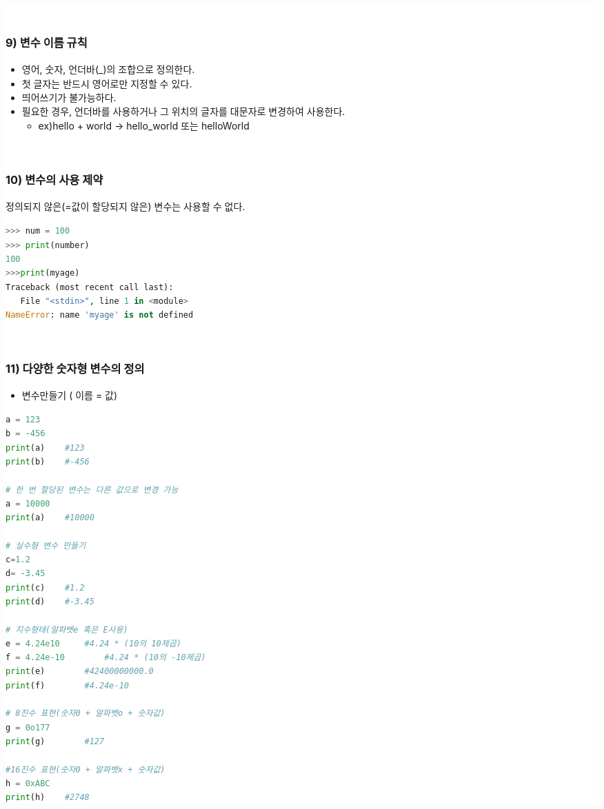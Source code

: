 <br>

### 9) 변수 이름 규칙
- 영어, 숫자, 언더바(_)의 조합으로 정의한다.
- 첫 글자는 반드시 영어로만 지정할 수 있다.
- 띄어쓰기가 불가능하다.
- 필요한 경우, 언더바를 사용하거나 그 위치의 글자를 대문자로 변경하여 사용한다.
    - ex)hello + world -> hello_world 또는 helloWorld

<br>

### 10) 변수의 사용 제약

정의되지 않은(=값이 할당되지 않은) 변수는 사용할 수 없다.
```python
>>> num = 100
>>> print(number)
100
>>>print(myage)
Traceback (most recent call last):
   File "<stdin>", line 1 in <module>
NameError: name 'myage' is not defined
```

<br>

### 11) 다양한 숫자형 변수의 정의
- 변수만들기 ( 이름 = 값)

```python
a = 123
b = -456
print(a)    #123
print(b)    #-456

# 한 번 할당된 변수는 다른 값으로 변경 가능
a = 10000
print(a)    #10000

# 실수형 변수 만들기
c=1.2
d= -3.45
print(c)    #1.2
print(d)    #-3.45

# 지수형태(알파벳e 혹은 E사용)
e = 4.24e10     #4.24 * (10의 10제곱)
f = 4.24e-10        #4.24 * (10의 -10제곱)
print(e)        #42400000000.0
print(f)        #4.24e-10

# 8진수 표현(숫자0 + 알파벳o + 숫자값)
g = 0o177
print(g)        #127

#16진수 표현(숫자0 + 알파벳x + 숫자값)
h = 0xABC
print(h)    #2748
```
